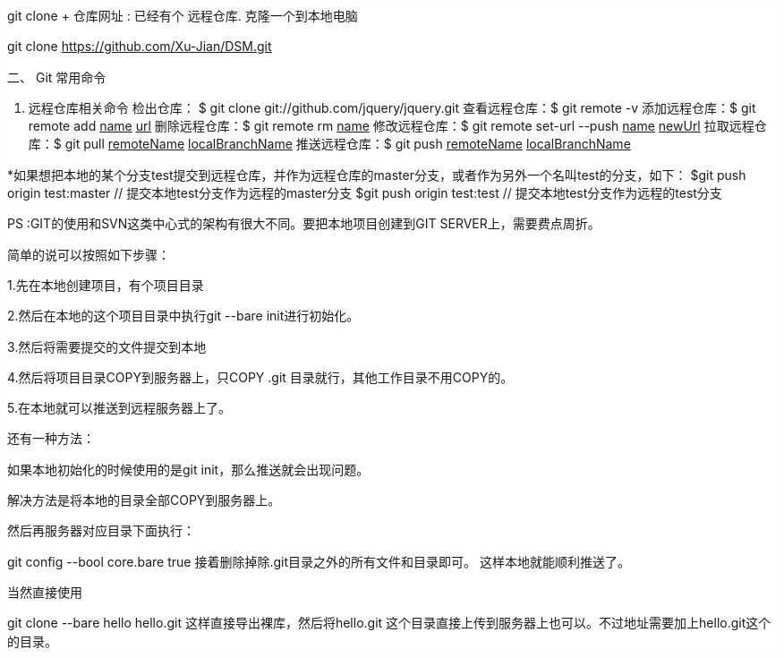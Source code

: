 
git clone + 仓库网址 : 已经有个 远程仓库.  克隆一个到本地电脑

git clone https://github.com/Xu-Jian/DSM.git
 
 
 
 二、 Git 常用命令

1) 远程仓库相关命令
检出仓库：        $ git clone git://github.com/jquery/jquery.git
查看远程仓库：$ git remote -v
添加远程仓库：$ git remote add [name]() [url]()
删除远程仓库：$ git remote rm [name]()
修改远程仓库：$ git remote set-url --push [name]() [newUrl]()
拉取远程仓库：$ git pull [remoteName]() [localBranchName]()
推送远程仓库：$ git push [remoteName]() [localBranchName]()

\*如果想把本地的某个分支test提交到远程仓库，并作为远程仓库的master分支，或者作为另外一个名叫test的分支，如下：
$git push origin test:master         // 提交本地test分支作为远程的master分支
$git push origin test:test              // 提交本地test分支作为远程的test分支
 
 
 
 
 
 
 
 
 
 
 
 
 
 



 

PS :GIT的使用和SVN这类中心式的架构有很大不同。要把本地项目创建到GIT SERVER上，需要费点周折。

简单的说可以按照如下步骤：

1.先在本地创建项目，有个项目目录

2.然后在本地的这个项目目录中执行git --bare init进行初始化。

3.然后将需要提交的文件提交到本地

4.然后将项目目录COPY到服务器上，只COPY  .git 目录就行，其他工作目录不用COPY的。

5.在本地就可以推送到远程服务器上了。

还有一种方法：

如果本地初始化的时候使用的是git init，那么推送就会出现问题。

解决方法是将本地的目录全部COPY到服务器上。

然后再服务器对应目录下面执行：

git config --bool core.bare true
接着删除掉除.git目录之外的所有文件和目录即可。
这样本地就能顺利推送了。

当然直接使用

git clone --bare hello hello.git
这样直接导出裸库，然后将hello.git 这个目录直接上传到服务器上也可以。不过地址需要加上hello.git这个的目录。
